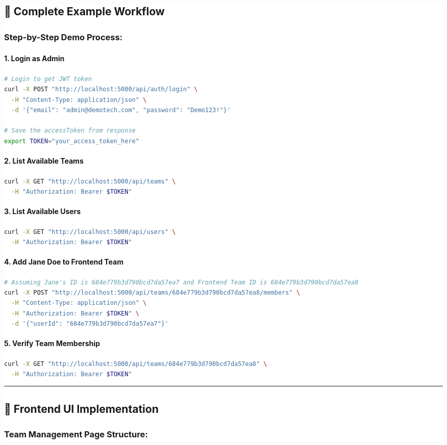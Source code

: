 
## 📝 **Complete Example Workflow**

### **Step-by-Step Demo Process:**

#### **1. Login as Admin**

```bash
# Login to get JWT token
curl -X POST "http://localhost:5000/api/auth/login" \
  -H "Content-Type: application/json" \
  -d '{"email": "admin@demotech.com", "password": "Demo123!"}'

# Save the accessToken from response
export TOKEN="your_access_token_here"
```

#### **2. List Available Teams**

```bash
curl -X GET "http://localhost:5000/api/teams" \
  -H "Authorization: Bearer $TOKEN"
```

#### **3. List Available Users**

```bash
curl -X GET "http://localhost:5000/api/users" \
  -H "Authorization: Bearer $TOKEN"
```

#### **4. Add Jane Doe to Frontend Team**

```bash
# Assuming Jane's ID is 684e779b3d790bcd7da57ea7 and Frontend Team ID is 684e779b3d790bcd7da57ea8
curl -X POST "http://localhost:5000/api/teams/684e779b3d790bcd7da57ea8/members" \
  -H "Content-Type: application/json" \
  -H "Authorization: Bearer $TOKEN" \
  -d '{"userId": "684e779b3d790bcd7da57ea7"}'
```

#### **5. Verify Team Membership**

```bash
curl -X GET "http://localhost:5000/api/teams/684e779b3d790bcd7da57ea8" \
  -H "Authorization: Bearer $TOKEN"
```

---

## 🎨 **Frontend UI Implementation**

### **Team Management Page Structure:**
